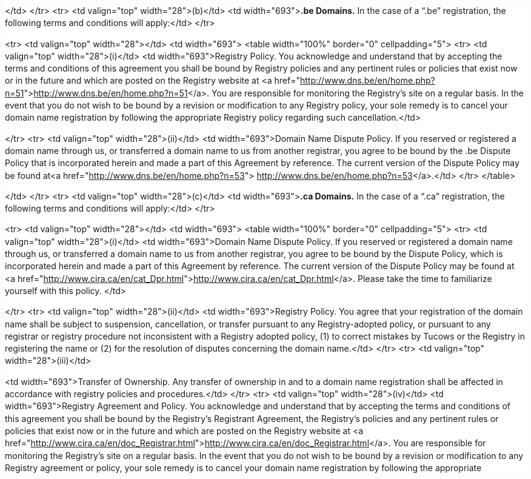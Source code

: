 \</td\> \</tr\> \<tr\> \<td valign="top" width="28"\>(b)\</td\> \<td
width="693"\>**.be Domains.** In the case of a “.be” registration, the
following terms and conditions will apply:\</td\> \</tr\>

\<tr\> \<td valign="top" width="28"\>\</td\> \<td width="693"\> \<table
width="100%" border="0" cellpadding="5"\> \<tr\> \<td valign="top"
width="28"\>(i)\</td\> \<td width="693"\>Registry Policy. You
acknowledge and understand that by accepting the terms and conditions of
this agreement you shall be bound by Registry policies and any pertinent
rules or policies that exist now or in the future and which are posted
on the Registry website at \<a
href="<http://www.dns.be/en/home.php?n=51>"\><http://www.dns.be/en/home.php?n=51>\</a\>.
You are responsible for monitoring the Registry’s site on a regular
basis. In the event that you do not wish to be bound by a revision or
modification to any Registry policy, your sole remedy is to cancel your
domain name registration by following the appropriate Registry policy
regarding such cancellation.\</td\>

\</tr\> \<tr\> \<td valign="top" width="28"\>(ii)\</td\> \<td
width="693"\>Domain Name Dispute Policy. If you reserved or registered a
domain name through us, or transferred a domain name to us from another
registrar, you agree to be bound by the .be Dispute Policy that is
incorporated herein and made a part of this Agreement by reference. The
current version of the Dispute Policy may be found at\<a
href="<http://www.dns.be/en/home.php?n=53>"\>
<http://www.dns.be/en/home.php?n=53>\</a\>.\</td\> \</tr\> \</table\>

\</td\> \</tr\> \<tr\> \<td valign="top" width="28"\>(c)\</td\> \<td
width="693"\>**.ca Domains.** In the case of a “.ca” registration, the
following terms and conditions will apply:\</td\> \</tr\>

\<tr\> \<td valign="top" width="28"\>\</td\> \<td width="693"\> \<table
width="100%" border="0" cellpadding="5"\> \<tr\> \<td valign="top"
width="28"\>(i)\</td\> \<td width="693"\>Domain Name Dispute Policy. If
you reserved or registered a domain name through us, or transferred a
domain name to us from another registrar, you agree to be bound by the
Dispute Policy, which is incorporated herein and made a part of this
Agreement by reference. The current version of the Dispute Policy may be
found at \<a
href="<http://www.cira.ca/en/cat_Dpr.html>"\><http://www.cira.ca/en/cat_Dpr.html>\</a\>.
Please take the time to familiarize yourself with this policy. \</td\>

\</tr\> \<tr\> \<td valign="top" width="28"\>(ii)\</td\> \<td
width="693"\>Registry Policy. You agree that your registration of the
domain name shall be subject to suspension, cancellation, or transfer
pursuant to any Registry-adopted policy, or pursuant to any registrar or
registry procedure not inconsistent with a Registry adopted policy, (1)
to correct mistakes by Tucows or the Registry in registering the name or
(2) for the resolution of disputes concerning the domain name.\</td\>
\</tr\> \<tr\> \<td valign="top" width="28"\>(iii)\</td\>

\<td width="693"\>Transfer of Ownership. Any transfer of ownership in
and to a domain name registration shall be affected in accordance with
registry policies and procedures.\</td\> \</tr\> \<tr\> \<td
valign="top" width="28"\>(iv)\</td\> \<td width="693"\>Registry
Agreement and Policy. You acknowledge and understand that by accepting
the terms and conditions of this agreement you shall be bound by the
Registry’s Registrant Agreement, the Registry’s policies and any
pertinent rules or policies that exist now or in the future and which
are posted on the Registry website at \<a
href="<http://www.cira.ca/en/doc_Registrar.html>"\><http://www.cira.ca/en/doc_Registrar.html>\</a\>.
You are responsible for monitoring the Registry’s site on a regular
basis. In the event that you do not wish to be bound by a revision or
modification to any Registry agreement or policy, your sole remedy is to
cancel your domain name registration by following the appropriate